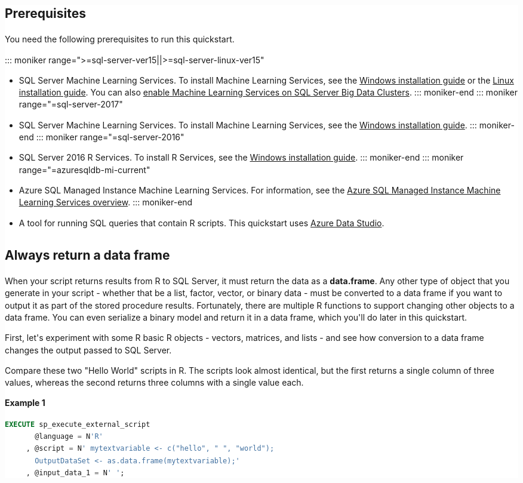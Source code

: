 ## Prerequisites

You need the following prerequisites to run this quickstart.

::: moniker range=">=sql-server-ver15||>=sql-server-linux-ver15"
- SQL Server Machine Learning Services. To install Machine Learning Services, see the [Windows installation guide](../install/sql-machine-learning-services-windows-install.md) or the [Linux installation guide](../../linux/sql-server-linux-setup-machine-learning.md?toc=%2Fsql%2Fmachine-learning%2Ftoc.json). You can also [enable Machine Learning Services on SQL Server Big Data Clusters](../../big-data-cluster/machine-learning-services.md).
::: moniker-end
::: moniker range="=sql-server-2017"
- SQL Server Machine Learning Services. To install Machine Learning Services, see the [Windows installation guide](../install/sql-machine-learning-services-windows-install.md). 
::: moniker-end
::: moniker range="=sql-server-2016"
- SQL Server 2016 R Services. To install R Services, see the [Windows installation guide](../install/sql-r-services-windows-install.md). 
::: moniker-end
::: moniker range="=azuresqldb-mi-current"
- Azure SQL Managed Instance Machine Learning Services. For information, see the [Azure SQL Managed Instance Machine Learning Services overview](/azure/azure-sql/managed-instance/machine-learning-services-overview).
::: moniker-end

- A tool for running SQL queries that contain R scripts. This quickstart uses [Azure Data Studio](../../azure-data-studio/what-is-azure-data-studio.md).

## Always return a data frame

When your script returns results from R to SQL Server, it must return the data as a **data.frame**. Any other type of object that you generate in your script - whether that be a list, factor, vector, or binary data - must be converted to a data frame if you want to output it as part of the stored procedure results. Fortunately, there are multiple R functions to support changing other objects to a data frame. You can even serialize a binary model and return it in a data frame, which you'll do later in this quickstart.

First, let's experiment with some R basic R objects - vectors, matrices, and lists - and see how conversion to a data frame changes the output passed to SQL Server.

Compare these two "Hello World" scripts in R. The scripts look almost identical, but the first returns a single column of three values, whereas the second returns three columns with a single value each.

**Example 1**

```sql
EXECUTE sp_execute_external_script
       @language = N'R'
     , @script = N' mytextvariable <- c("hello", " ", "world");
       OutputDataSet <- as.data.frame(mytextvariable);'
     , @input_data_1 = N' ';
```
